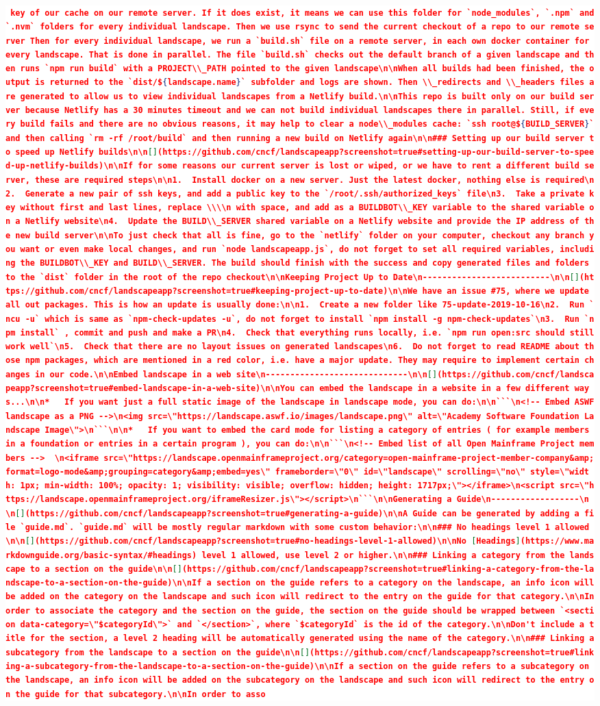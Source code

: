 ```json
 key of our cache on our remote server. If it does exist, it means we can use this folder for `node_modules`, `.npm` and `.nvm` folders for every individual landscape. Then we use rsync to send the current checkout of a repo to our remote server Then for every individual landscape, we run a `build.sh` file on a remote server, in each own docker container for every landscape. That is done in parallel. The file `build.sh` checks out the default branch of a given landscape and then runs `npm run build` with a PROJECT\\_PATH pointed to the given landscape\n\nWhen all builds had been finished, the output is returned to the `dist/${landscape.name}` subfolder and logs are shown. Then \\_redirects and \\_headers files are generated to allow us to view individual landscapes from a Netlify build.\n\nThis repo is built only on our build server because Netlify has a 30 minutes timeout and we can not build individual landscapes there in parallel. Still, if every build fails and there are no obvious reasons, it may help to clear a node\\_modules cache: `ssh root@${BUILD_SERVER}` and then calling `rm -rf /root/build` and then running a new build on Netlify again\n\n### Setting up our build server to speed up Netlify builds\n\n[](https://github.com/cncf/landscapeapp?screenshot=true#setting-up-our-build-server-to-speed-up-netlify-builds)\n\nIf for some reasons our current server is lost or wiped, or we have to rent a different build server, these are required steps\n\n1.  Install docker on a new server. Just the latest docker, nothing else is required\n2.  Generate a new pair of ssh keys, and add a public key to the `/root/.ssh/authorized_keys` file\n3.  Take a private key without first and last lines, replace \\\\n with space, and add as a BUILDBOT\\_KEY variable to the shared variable on a Netlify website\n4.  Update the BUILD\\_SERVER shared variable on a Netlify website and provide the IP address of the new build server\n\nTo just check that all is fine, go to the `netlify` folder on your computer, checkout any branch you want or even make local changes, and run `node landscapeapp.js`, do not forget to set all required variables, including the BUILDBOT\\_KEY and BUILD\\_SERVER. The build should finish with the success and copy generated files and folders to the `dist` folder in the root of the repo checkout\n\nKeeping Project Up to Date\n--------------------------\n\n[](https://github.com/cncf/landscapeapp?screenshot=true#keeping-project-up-to-date)\n\nWe have an issue #75, where we update all out packages. This is how an update is usually done:\n\n1.  Create a new folder like 75-update-2019-10-16\n2.  Run `ncu -u` which is same as `npm-check-updates -u`, do not forget to install `npm install -g npm-check-updates`\n3.  Run `npm install` , commit and push and make a PR\n4.  Check that everything runs locally, i.e. `npm run open:src should still work well`\n5.  Check that there are no layout issues on generated landscapes\n6.  Do not forget to read README about those npm packages, which are mentioned in a red color, i.e. have a major update. They may require to implement certain changes in our code.\n\nEmbed landscape in a web site\n-----------------------------\n\n[](https://github.com/cncf/landscapeapp?screenshot=true#embed-landscape-in-a-web-site)\n\nYou can embed the landscape in a website in a few different ways...\n\n*   If you want just a full static image of the landscape in landscape mode, you can do:\n\n```\n<!-- Embed ASWF landscape as a PNG -->\n<img src=\"https://landscape.aswf.io/images/landscape.png\" alt=\"Academy Software Foundation Landscape Image\">\n```\n\n*   If you want to embed the card mode for listing a category of entries ( for example members in a foundation or entries in a certain program ), you can do:\n\n```\n<!-- Embed list of all Open Mainframe Project members -->  \n<iframe src=\"https://landscape.openmainframeproject.org/category=open-mainframe-project-member-company&amp;format=logo-mode&amp;grouping=category&amp;embed=yes\" frameborder=\"0\" id=\"landscape\" scrolling=\"no\" style=\"width: 1px; min-width: 100%; opacity: 1; visibility: visible; overflow: hidden; height: 1717px;\"></iframe>\n<script src=\"https://landscape.openmainframeproject.org/iframeResizer.js\"></script>\n```\n\nGenerating a Guide\n------------------\n\n[](https://github.com/cncf/landscapeapp?screenshot=true#generating-a-guide)\n\nA Guide can be generated by adding a file `guide.md`. `guide.md` will be mostly regular markdown with some custom behavior:\n\n### No headings level 1 allowed\n\n[](https://github.com/cncf/landscapeapp?screenshot=true#no-headings-level-1-allowed)\n\nNo [Headings](https://www.markdownguide.org/basic-syntax/#headings) level 1 allowed, use level 2 or higher.\n\n### Linking a category from the landscape to a section on the guide\n\n[](https://github.com/cncf/landscapeapp?screenshot=true#linking-a-category-from-the-landscape-to-a-section-on-the-guide)\n\nIf a section on the guide refers to a category on the landscape, an info icon will be added on the category on the landscape and such icon will redirect to the entry on the guide for that category.\n\nIn order to associate the category and the section on the guide, the section on the guide should be wrapped between `<section data-category=\"$categoryId\">` and `</section>`, where `$categoryId` is the id of the category.\n\nDon't include a title for the section, a level 2 heading will be automatically generated using the name of the category.\n\n### Linking a subcategory from the landscape to a section on the guide\n\n[](https://github.com/cncf/landscapeapp?screenshot=true#linking-a-subcategory-from-the-landscape-to-a-section-on-the-guide)\n\nIf a section on the guide refers to a subcategory on the landscape, an info icon will be added on the subcategory on the landscape and such icon will redirect to the entry on the guide for that subcategory.\n\nIn order to asso
```
